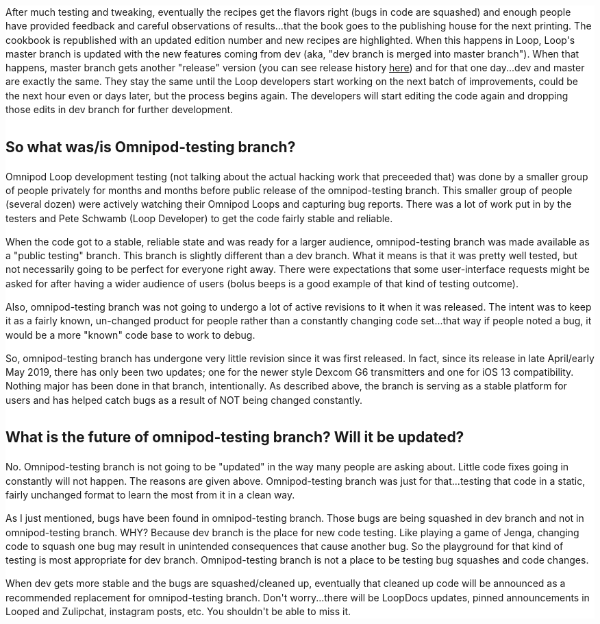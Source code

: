 After much testing and tweaking, eventually the recipes get the flavors right (bugs in code are squashed) and enough people have provided feedback and careful observations of results...that the book goes to the publishing house for the next printing. The cookbook is republished with an updated edition number and new recipes are highlighted. When this happens in Loop, Loop's master branch is updated with the new features coming from dev (aka, "dev branch is merged into master branch"). When that happens, master branch gets another "release" version (you can see release history [here](https://github.com/LoopKit/Loop/releases)) and for that one day...dev and master are exactly the same. They stay the same until the Loop developers start working on the next batch of improvements, could be the next hour even or days later, but the process begins again. The developers will start editing the code again and dropping those edits in dev branch for further development.

## So what was/is Omnipod-testing branch?

Omnipod Loop development testing (not talking about the actual hacking work that preceeded that) was done by a smaller group of people privately for months and months before public release of the omnipod-testing branch. This smaller group of people (several dozen) were actively watching their Omnipod Loops and capturing bug reports. There was a lot of work put in by the testers and Pete Schwamb (Loop Developer) to get the code fairly stable and reliable. 

When the code got to a stable, reliable state and was ready for a larger audience, omnipod-testing branch was made available as a "public testing" branch. This branch is slightly different than a dev branch. What it means is that it was pretty well tested, but not necessarily going to be perfect for everyone right away. There were expectations that some user-interface requests might be asked for after having a wider audience of users (bolus beeps is a good example of that kind of testing outcome). 

Also, omnipod-testing branch was not going to undergo a lot of active revisions to it when it was released. The intent was to keep it as a fairly known, un-changed product for people rather than a constantly changing code set...that way if people noted a bug, it would be a more "known" code base to work to debug.

So, omnipod-testing branch has undergone very little revision since it was first released. In fact, since its release in late April/early May 2019, there has only been two updates; one for the newer style Dexcom G6 transmitters and one for iOS 13 compatibility. Nothing major has been done in that branch, intentionally. As described above, the branch is serving as a stable platform for users and has helped catch bugs as a result of NOT being changed constantly.

## What is the future of omnipod-testing branch? Will it be updated?

No. Omnipod-testing branch is not going to be "updated" in the way many people are asking about. Little code fixes going in constantly will not happen. The reasons are given above. Omnipod-testing branch was just for that...testing that code in a static, fairly unchanged format to learn the most from it in a clean way.

As I just mentioned, bugs have been found in omnipod-testing branch. Those bugs are being squashed in dev branch and not in omnipod-testing branch. WHY? Because dev branch is the place for new code testing. Like playing a game of Jenga, changing code to squash one bug may result in unintended consequences that cause another bug. So the playground for that kind of testing is most appropriate for dev branch. Omnipod-testing branch is not a place to be testing bug squashes and code changes.

When dev gets more stable and the bugs are squashed/cleaned up, eventually that cleaned up code will be announced as a recommended replacement for omnipod-testing branch. Don't worry...there will be LoopDocs updates, pinned announcements in Looped and Zulipchat, instagram posts, etc. You shouldn't be able to miss it.
